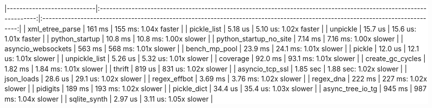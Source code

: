 |----------------------------|:-----------------------------------------------------------------------------------------------------------------:|:-----------------------------------------------------------------------------------------------------------------------------:|
| xml_etree_parse            | 161 ms                                                                                                            | 155 ms: 1.04x faster                                                                                                          |
| pickle_list                | 5.18 us                                                                                                           | 5.10 us: 1.02x faster                                                                                                         |
| unpickle                   | 15.7 us                                                                                                           | 15.6 us: 1.01x faster                                                                                                         |
| python_startup             | 10.8 ms                                                                                                           | 10.8 ms: 1.00x slower                                                                                                         |
| python_startup_no_site     | 7.14 ms                                                                                                           | 7.16 ms: 1.00x slower                                                                                                         |
| asyncio_websockets         | 563 ms                                                                                                            | 568 ms: 1.01x slower                                                                                                          |
| bench_mp_pool              | 23.9 ms                                                                                                           | 24.1 ms: 1.01x slower                                                                                                         |
| pickle                     | 12.0 us                                                                                                           | 12.1 us: 1.01x slower                                                                                                         |
| unpickle_list              | 5.26 us                                                                                                           | 5.32 us: 1.01x slower                                                                                                         |
| coverage                   | 92.0 ms                                                                                                           | 93.1 ms: 1.01x slower                                                                                                         |
| create_gc_cycles           | 1.82 ms                                                                                                           | 1.84 ms: 1.01x slower                                                                                                         |
| thrift                     | 819 us                                                                                                            | 831 us: 1.02x slower                                                                                                          |
| asyncio_tcp_ssl            | 1.85 sec                                                                                                          | 1.88 sec: 1.02x slower                                                                                                        |
| json_loads                 | 28.6 us                                                                                                           | 29.1 us: 1.02x slower                                                                                                         |
| regex_effbot               | 3.69 ms                                                                                                           | 3.76 ms: 1.02x slower                                                                                                         |
| regex_dna                  | 222 ms                                                                                                            | 227 ms: 1.02x slower                                                                                                          |
| pidigits                   | 189 ms                                                                                                            | 193 ms: 1.02x slower                                                                                                          |
| pickle_dict                | 34.4 us                                                                                                           | 35.4 us: 1.03x slower                                                                                                         |
| async_tree_io_tg           | 945 ms                                                                                                            | 987 ms: 1.04x slower                                                                                                          |
| sqlite_synth               | 2.97 us                                                                                                           | 3.11 us: 1.05x slower                                                                                                         |